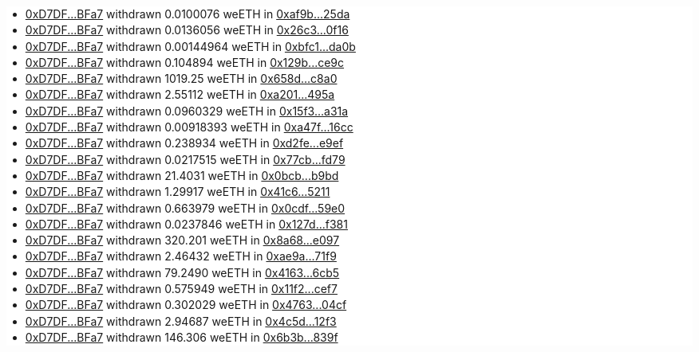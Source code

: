 - [0xD7DF...BFa7](https://etherscan.io/address/0xD7DF7E085214743530afF339aFC420c7c720BFa7) withdrawn 0.0100076 weETH in [0xaf9b...25da](https://etherscan.io/tx/0xD7DF7E085214743530afF339aFC420c7c720BFa7)
- [0xD7DF...BFa7](https://etherscan.io/address/0xD7DF7E085214743530afF339aFC420c7c720BFa7) withdrawn 0.0136056 weETH in [0x26c3...0f16](https://etherscan.io/tx/0xD7DF7E085214743530afF339aFC420c7c720BFa7)
- [0xD7DF...BFa7](https://etherscan.io/address/0xD7DF7E085214743530afF339aFC420c7c720BFa7) withdrawn 0.00144964 weETH in [0xbfc1...da0b](https://etherscan.io/tx/0xD7DF7E085214743530afF339aFC420c7c720BFa7)
- [0xD7DF...BFa7](https://etherscan.io/address/0xD7DF7E085214743530afF339aFC420c7c720BFa7) withdrawn 0.104894 weETH in [0x129b...ce9c](https://etherscan.io/tx/0xD7DF7E085214743530afF339aFC420c7c720BFa7)
- [0xD7DF...BFa7](https://etherscan.io/address/0xD7DF7E085214743530afF339aFC420c7c720BFa7) withdrawn 1019.25 weETH in [0x658d...c8a0](https://etherscan.io/tx/0xD7DF7E085214743530afF339aFC420c7c720BFa7)
- [0xD7DF...BFa7](https://etherscan.io/address/0xD7DF7E085214743530afF339aFC420c7c720BFa7) withdrawn 2.55112 weETH in [0xa201...495a](https://etherscan.io/tx/0xD7DF7E085214743530afF339aFC420c7c720BFa7)
- [0xD7DF...BFa7](https://etherscan.io/address/0xD7DF7E085214743530afF339aFC420c7c720BFa7) withdrawn 0.0960329 weETH in [0x15f3...a31a](https://etherscan.io/tx/0xD7DF7E085214743530afF339aFC420c7c720BFa7)
- [0xD7DF...BFa7](https://etherscan.io/address/0xD7DF7E085214743530afF339aFC420c7c720BFa7) withdrawn 0.00918393 weETH in [0xa47f...16cc](https://etherscan.io/tx/0xD7DF7E085214743530afF339aFC420c7c720BFa7)
- [0xD7DF...BFa7](https://etherscan.io/address/0xD7DF7E085214743530afF339aFC420c7c720BFa7) withdrawn 0.238934 weETH in [0xd2fe...e9ef](https://etherscan.io/tx/0xD7DF7E085214743530afF339aFC420c7c720BFa7)
- [0xD7DF...BFa7](https://etherscan.io/address/0xD7DF7E085214743530afF339aFC420c7c720BFa7) withdrawn 0.0217515 weETH in [0x77cb...fd79](https://etherscan.io/tx/0xD7DF7E085214743530afF339aFC420c7c720BFa7)
- [0xD7DF...BFa7](https://etherscan.io/address/0xD7DF7E085214743530afF339aFC420c7c720BFa7) withdrawn 21.4031 weETH in [0x0bcb...b9bd](https://etherscan.io/tx/0xD7DF7E085214743530afF339aFC420c7c720BFa7)
- [0xD7DF...BFa7](https://etherscan.io/address/0xD7DF7E085214743530afF339aFC420c7c720BFa7) withdrawn 1.29917 weETH in [0x41c6...5211](https://etherscan.io/tx/0xD7DF7E085214743530afF339aFC420c7c720BFa7)
- [0xD7DF...BFa7](https://etherscan.io/address/0xD7DF7E085214743530afF339aFC420c7c720BFa7) withdrawn 0.663979 weETH in [0x0cdf...59e0](https://etherscan.io/tx/0xD7DF7E085214743530afF339aFC420c7c720BFa7)
- [0xD7DF...BFa7](https://etherscan.io/address/0xD7DF7E085214743530afF339aFC420c7c720BFa7) withdrawn 0.0237846 weETH in [0x127d...f381](https://etherscan.io/tx/0xD7DF7E085214743530afF339aFC420c7c720BFa7)
- [0xD7DF...BFa7](https://etherscan.io/address/0xD7DF7E085214743530afF339aFC420c7c720BFa7) withdrawn 320.201 weETH in [0x8a68...e097](https://etherscan.io/tx/0xD7DF7E085214743530afF339aFC420c7c720BFa7)
- [0xD7DF...BFa7](https://etherscan.io/address/0xD7DF7E085214743530afF339aFC420c7c720BFa7) withdrawn 2.46432 weETH in [0xae9a...71f9](https://etherscan.io/tx/0xD7DF7E085214743530afF339aFC420c7c720BFa7)
- [0xD7DF...BFa7](https://etherscan.io/address/0xD7DF7E085214743530afF339aFC420c7c720BFa7) withdrawn 79.2490 weETH in [0x4163...6cb5](https://etherscan.io/tx/0xD7DF7E085214743530afF339aFC420c7c720BFa7)
- [0xD7DF...BFa7](https://etherscan.io/address/0xD7DF7E085214743530afF339aFC420c7c720BFa7) withdrawn 0.575949 weETH in [0x11f2...cef7](https://etherscan.io/tx/0xD7DF7E085214743530afF339aFC420c7c720BFa7)
- [0xD7DF...BFa7](https://etherscan.io/address/0xD7DF7E085214743530afF339aFC420c7c720BFa7) withdrawn 0.302029 weETH in [0x4763...04cf](https://etherscan.io/tx/0xD7DF7E085214743530afF339aFC420c7c720BFa7)
- [0xD7DF...BFa7](https://etherscan.io/address/0xD7DF7E085214743530afF339aFC420c7c720BFa7) withdrawn 2.94687 weETH in [0x4c5d...12f3](https://etherscan.io/tx/0xD7DF7E085214743530afF339aFC420c7c720BFa7)
- [0xD7DF...BFa7](https://etherscan.io/address/0xD7DF7E085214743530afF339aFC420c7c720BFa7) withdrawn 146.306 weETH in [0x6b3b...839f](https://etherscan.io/tx/0xD7DF7E085214743530afF339aFC420c7c720BFa7)